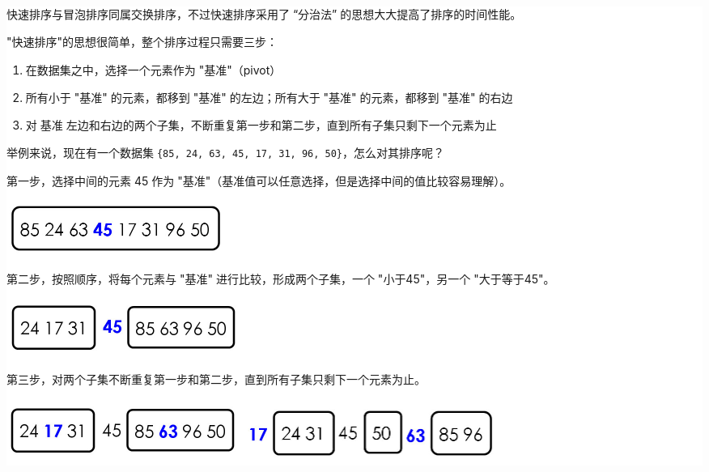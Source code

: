 快速排序与冒泡排序同属交换排序，不过快速排序采用了 “分治法” 的思想大大提高了排序的时间性能。

"快速排序"的思想很简单，整个排序过程只需要三步：

1. 在数据集之中，选择一个元素作为 "基准"（pivot）

2. 所有小于 "基准" 的元素，都移到 "基准" 的左边；所有大于 "基准" 的元素，都移到 "基准" 的右边

3. 对 基准 左边和右边的两个子集，不断重复第一步和第二步，直到所有子集只剩下一个元素为止

举例来说，现在有一个数据集 `{85, 24, 63, 45, 17, 31, 96, 50}`，怎么对其排序呢？

第一步，选择中间的元素 45 作为 "基准"（基准值可以任意选择，但是选择中间的值比较容易理解）。

<img src="./images/de325d863a5d6529d3200b4e2d7054ce2d144592.png" alt="img" style="zoom:50%;" />

第二步，按照顺序，将每个元素与 "基准" 进行比较，形成两个子集，一个 "小于45"，另一个 "大于等于45"。

<img src="./images/fa3568327695e6ca3a2c0822a53a14a5d4090c0b.png" alt="img" style="zoom:50%;" />

第三步，对两个子集不断重复第一步和第二步，直到所有子集只剩下一个元素为止。

<img src="./images/537d5d755c110dabba7146ded2aca2e99ca94b88.png" alt="img" style="zoom:50%;" />

<img src="./images/ff297a8e6533c1f1c9c5e045451b9fa0925d559f.png" alt="img" style="zoom:50%;" />
